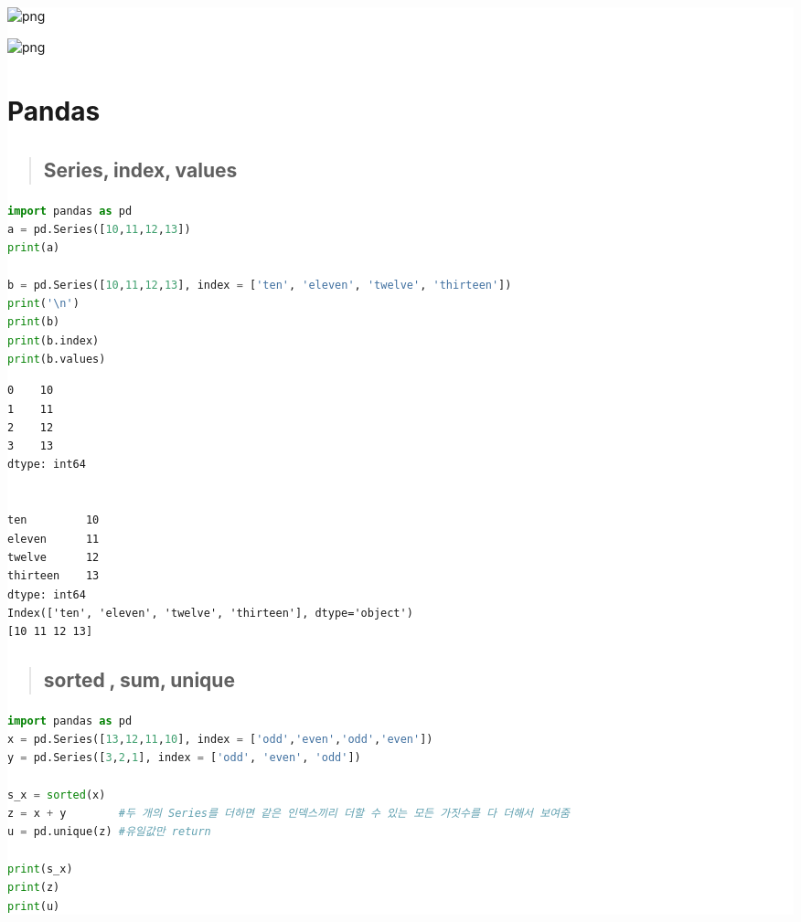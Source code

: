 
    
![png](C:\Users\kangm\myeongmook-github-blog\myeongmook.github.io\images\2023-09-07-AI1_Python\output_38_0.png)


    
![png](C:\Users\kangm\myeongmook-github-blog\myeongmook.github.io\images\2023-09-07-AI1_Python\output_38_1.png)
    


# Pandas

> ## Series, index, values


```python
import pandas as pd
a = pd.Series([10,11,12,13])
print(a)

b = pd.Series([10,11,12,13], index = ['ten', 'eleven', 'twelve', 'thirteen'])
print('\n')
print(b)
print(b.index)
print(b.values)
```

    0    10
    1    11
    2    12
    3    13
    dtype: int64
    
    
    ten         10
    eleven      11
    twelve      12
    thirteen    13
    dtype: int64
    Index(['ten', 'eleven', 'twelve', 'thirteen'], dtype='object')
    [10 11 12 13]
    

> ## sorted , sum, unique


```python
import pandas as pd
x = pd.Series([13,12,11,10], index = ['odd','even','odd','even'])
y = pd.Series([3,2,1], index = ['odd', 'even', 'odd'])

s_x = sorted(x)
z = x + y        #두 개의 Series를 더하면 같은 인덱스끼리 더할 수 있는 모든 가짓수를 다 더해서 보여줌
u = pd.unique(z) #유일값만 return

print(s_x)
print(z)
print(u)
```
